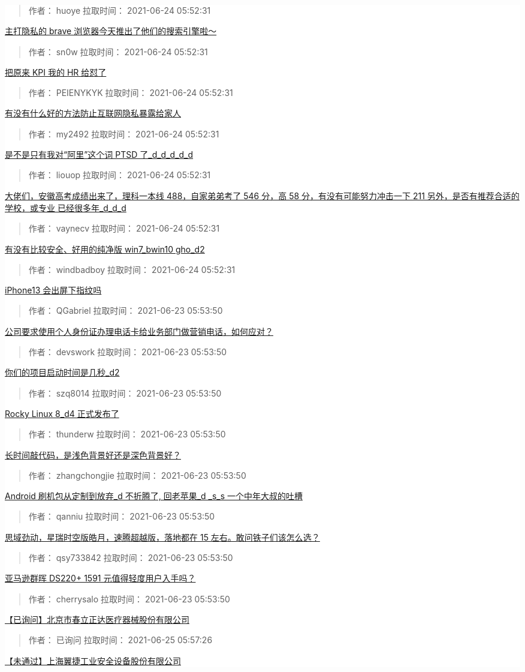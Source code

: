 > 作者： huoye  拉取时间： 2021-06-24 05:52:31

 [主打隐私的 brave 浏览器今天推出了他们的搜索引擎啦～](https://www.v2ex.com/t/785271)

> 作者： sn0w  拉取时间： 2021-06-24 05:52:31

 [把原来 KPI 我的 HR 给怼了](https://www.v2ex.com/t/785262)

> 作者： PEIENYKYK  拉取时间： 2021-06-24 05:52:31

 [有没有什么好的方法防止互联网隐私暴露给家人](https://www.v2ex.com/t/785253)

> 作者： my2492  拉取时间： 2021-06-24 05:52:31

 [是不是只有我对“阿里”这个词 PTSD 了_d_d_d_d_d](https://www.v2ex.com/t/785246)

> 作者： liouop  拉取时间： 2021-06-24 05:52:31

 [大佬们，安徽高考成绩出来了，理科一本线 488，自家弟弟考了 546 分，高 58 分，有没有可能努力冲击一下 211
另外，是否有推荐合适的学校，或专业
已经很多年_d_d_d](https://www.v2ex.com/t/785243)

> 作者： vaynecv  拉取时间： 2021-06-24 05:52:31

 [有没有比较安全、好用的纯净版 win7_bwin10 gho_d2](https://www.v2ex.com/t/785232)

> 作者： windbadboy  拉取时间： 2021-06-24 05:52:31

 [iPhone13 会出屏下指纹吗](https://www.v2ex.com/t/785091)

> 作者： QGabriel  拉取时间： 2021-06-23 05:53:50

 [公司要求使用个人身份证办理电话卡给业务部门做营销电话，如何应对？](https://www.v2ex.com/t/785080)

> 作者： devswork  拉取时间： 2021-06-23 05:53:50

 [你们的项目启动时间是几秒_d2](https://www.v2ex.com/t/785066)

> 作者： szq8014  拉取时间： 2021-06-23 05:53:50

 [Rocky Linux 8_d4 正式发布了](https://www.v2ex.com/t/785010)

> 作者： thunderw  拉取时间： 2021-06-23 05:53:50

 [长时间敲代码，是浅色背景好还是深色背景好？](https://www.v2ex.com/t/785006)

> 作者： zhangchongjie  拉取时间： 2021-06-23 05:53:50

 [Android 刷机包从定制到放弃_d 不折腾了, 回老苹果_d _s_s 一个中年大叔的吐槽](https://www.v2ex.com/t/784982)

> 作者： qanniu  拉取时间： 2021-06-23 05:53:50

 [思域劲动，星瑞时空版皓月，速腾超越版，落地都在 15 左右。敢问铁子们该怎么选？](https://www.v2ex.com/t/784974)

> 作者： qsy733842  拉取时间： 2021-06-23 05:53:50

 [亚马逊群晖 DS220+ 1591 元值得轻度用户入手吗？](https://www.v2ex.com/t/784971)

> 作者： cherrysalo  拉取时间： 2021-06-23 05:53:50

 [【已询问】北京市春立正达医疗器械股份有限公司](http://kcb.sse.com.cn//renewal/xmxq/index.shtml?auditId=811)

> 作者： 已询问  拉取时间： 2021-06-25 05:57:26

 [【未通过】上海翼捷工业安全设备股份有限公司](http://kcb.sse.com.cn//renewal/xmxq/index.shtml?auditId=511)
